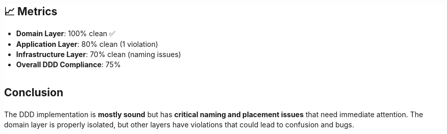 ## 📈 Metrics

- **Domain Layer**: 100% clean ✅
- **Application Layer**: 80% clean (1 violation)
- **Infrastructure Layer**: 70% clean (naming issues)
- **Overall DDD Compliance**: 75%

## Conclusion

The DDD implementation is **mostly sound** but has **critical naming and placement issues** that need immediate attention. The domain layer is properly isolated, but other layers have violations that could lead to confusion and bugs.